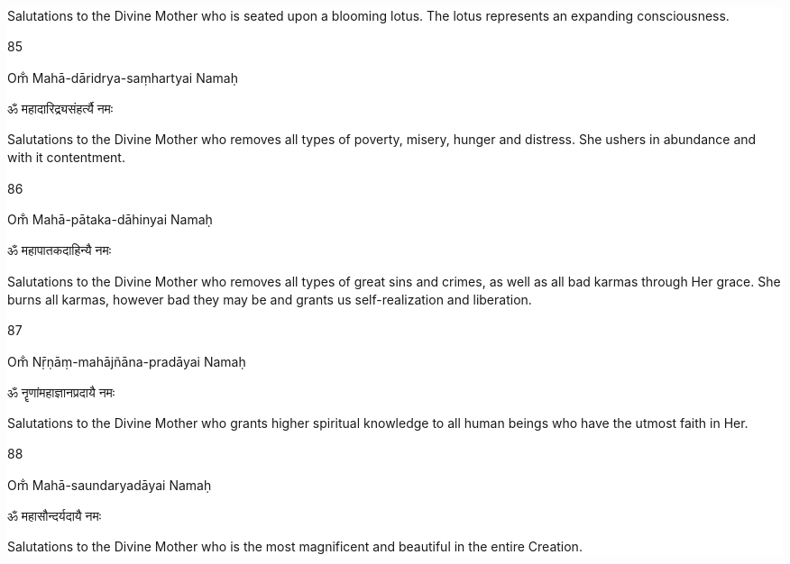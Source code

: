 <p>Salutations to the Divine Mother who is seated upon a blooming lotus. The lotus represents an expanding consciousness.</p>
</td>
</tr>
<tr>
<td width="39">
<p>85</p>
</td>
<td width="171">
<p>Om̐ Mahā-dāridrya-saṃhartyai Namaḥ</p>
</td>
<td width="100">
<p>ॐ महादारिद्र्यसंहर्त्यै नमः</p>
</td>
<td width="419">
<p>Salutations to the Divine Mother who removes all types of poverty, misery, hunger and distress. She ushers in abundance and with it contentment.</p>
</td>
</tr>
<tr>
<td width="39">
<p>86</p>
</td>
<td width="171">
<p>Om̐ Mahā-pātaka-dāhinyai Namaḥ</p>
</td>
<td width="100">
<p>ॐ महापातकदाहिन्यै नमः</p>
</td>
<td width="419">
<p>Salutations to the Divine Mother who removes all types of great sins and crimes, as well as all bad karmas through Her grace. She burns all karmas, however bad they may be and grants us self-realization and liberation.</p>
</td>
</tr>
<tr>
<td width="39">
<p>87</p>
</td>
<td width="171">
<p>Om̐ Nṝṇāṃ-mahāj&ntilde;āna-pradāyai Namaḥ</p>
</td>
<td width="100">
<p>ॐ नॄणांमहाज्ञानप्रदायै नमः</p>
</td>
<td width="419">
<p>Salutations to the Divine Mother who grants higher spiritual knowledge to all human beings who have the utmost faith in Her.</p>
</td>
</tr>
<tr>
<td width="39">
<p>88</p>
</td>
<td width="171">
<p>Om̐ Mahā-saundaryadāyai Namaḥ</p>
</td>
<td width="100">
<p>ॐ महासौन्दर्यदायै नमः</p>
</td>
<td width="419">
<p>Salutations to the Divine Mother who is the most magnificent and beautiful in the entire Creation.</p>
</td>